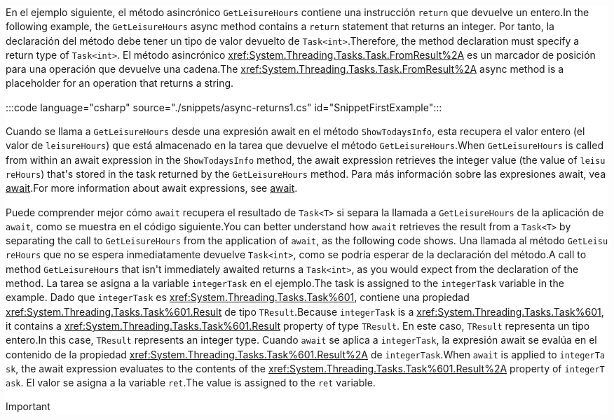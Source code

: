 <span data-ttu-id="62d7f-113">En el ejemplo siguiente, el método asincrónico `GetLeisureHours` contiene una instrucción `return` que devuelve un entero.</span><span class="sxs-lookup"><span data-stu-id="62d7f-113">In the following example, the `GetLeisureHours` async method contains a `return` statement that returns an integer.</span></span> <span data-ttu-id="62d7f-114">Por tanto, la declaración del método debe tener un tipo de valor devuelto de `Task<int>`.</span><span class="sxs-lookup"><span data-stu-id="62d7f-114">Therefore, the method declaration must specify a return type of `Task<int>`.</span></span>  <span data-ttu-id="62d7f-115">El método asincrónico <xref:System.Threading.Tasks.Task.FromResult%2A> es un marcador de posición para una operación que devuelve una cadena.</span><span class="sxs-lookup"><span data-stu-id="62d7f-115">The <xref:System.Threading.Tasks.Task.FromResult%2A> async method is a placeholder for an operation that returns a string.</span></span>
  
:::code language="csharp" source="./snippets/async-returns1.cs" id="SnippetFirstExample":::

<span data-ttu-id="62d7f-116">Cuando se llama a `GetLeisureHours` desde una expresión await en el método `ShowTodaysInfo`, esta recupera el valor entero (el valor de `leisureHours`) que está almacenado en la tarea que devuelve el método `GetLeisureHours`.</span><span class="sxs-lookup"><span data-stu-id="62d7f-116">When `GetLeisureHours` is called from within an await expression in the `ShowTodaysInfo` method, the await expression retrieves the integer value (the value of `leisureHours`) that's stored in the task returned by the `GetLeisureHours` method.</span></span> <span data-ttu-id="62d7f-117">Para más información sobre las expresiones await, vea [await](../../../language-reference/operators/await.md).</span><span class="sxs-lookup"><span data-stu-id="62d7f-117">For more information about await expressions, see [await](../../../language-reference/operators/await.md).</span></span>  
  
<span data-ttu-id="62d7f-118">Puede comprender mejor cómo `await` recupera el resultado de `Task<T>` si separa la llamada a `GetLeisureHours` de la aplicación de `await`, como se muestra en el código siguiente.</span><span class="sxs-lookup"><span data-stu-id="62d7f-118">You can better understand how `await` retrieves the result from a `Task<T>` by separating the call to `GetLeisureHours` from the application of `await`, as the following code shows.</span></span> <span data-ttu-id="62d7f-119">Una llamada al método `GetLeisureHours` que no se espera inmediatamente devuelve `Task<int>`, como se podría esperar de la declaración del método.</span><span class="sxs-lookup"><span data-stu-id="62d7f-119">A call to method `GetLeisureHours` that isn't immediately awaited returns a `Task<int>`, as you would expect from the declaration of the method.</span></span> <span data-ttu-id="62d7f-120">La tarea se asigna a la variable `integerTask` en el ejemplo.</span><span class="sxs-lookup"><span data-stu-id="62d7f-120">The task is assigned to the `integerTask` variable in the example.</span></span> <span data-ttu-id="62d7f-121">Dado que `integerTask` es <xref:System.Threading.Tasks.Task%601>, contiene una propiedad <xref:System.Threading.Tasks.Task%601.Result> de tipo `TResult`.</span><span class="sxs-lookup"><span data-stu-id="62d7f-121">Because `integerTask` is a <xref:System.Threading.Tasks.Task%601>, it contains a <xref:System.Threading.Tasks.Task%601.Result> property of type `TResult`.</span></span> <span data-ttu-id="62d7f-122">En este caso, `TResult` representa un tipo entero.</span><span class="sxs-lookup"><span data-stu-id="62d7f-122">In this case, `TResult` represents an integer type.</span></span> <span data-ttu-id="62d7f-123">Cuando `await` se aplica a `integerTask`, la expresión await se evalúa en el contenido de la propiedad <xref:System.Threading.Tasks.Task%601.Result%2A> de `integerTask`.</span><span class="sxs-lookup"><span data-stu-id="62d7f-123">When `await` is applied to `integerTask`, the await expression evaluates to the contents of the <xref:System.Threading.Tasks.Task%601.Result%2A> property of `integerTask`.</span></span> <span data-ttu-id="62d7f-124">El valor se asigna a la variable `ret`.</span><span class="sxs-lookup"><span data-stu-id="62d7f-124">The value is assigned to the `ret` variable.</span></span>  
  
> [!IMPORTANT]